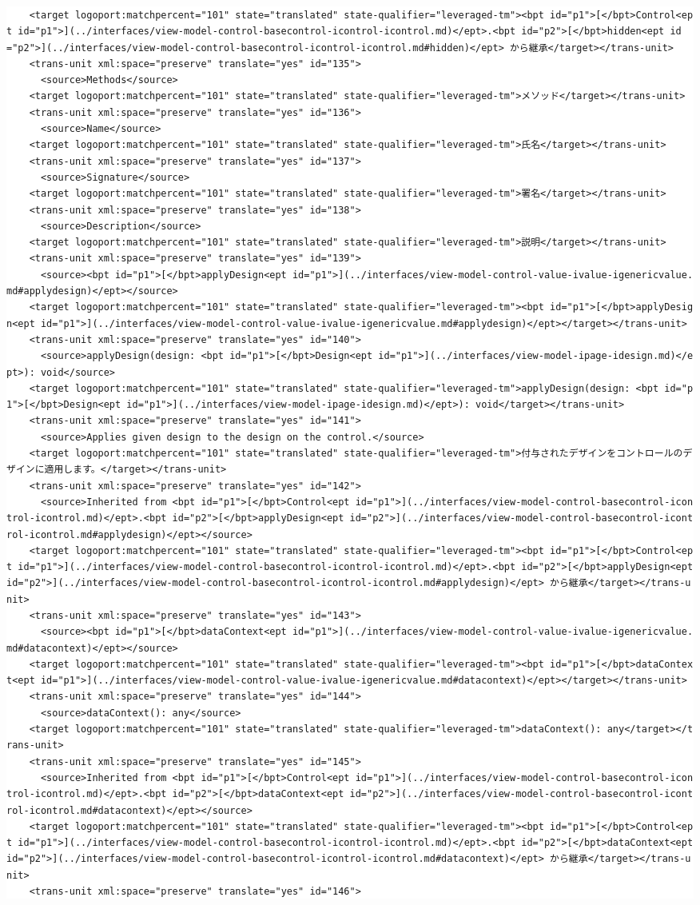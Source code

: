         <target logoport:matchpercent="101" state="translated" state-qualifier="leveraged-tm"><bpt id="p1">[</bpt>Control<ept id="p1">](../interfaces/view-model-control-basecontrol-icontrol-icontrol.md)</ept>.<bpt id="p2">[</bpt>hidden<ept id="p2">](../interfaces/view-model-control-basecontrol-icontrol-icontrol.md#hidden)</ept> から継承</target></trans-unit>
        <trans-unit xml:space="preserve" translate="yes" id="135">
          <source>Methods</source>
        <target logoport:matchpercent="101" state="translated" state-qualifier="leveraged-tm">メソッド</target></trans-unit>
        <trans-unit xml:space="preserve" translate="yes" id="136">
          <source>Name</source>
        <target logoport:matchpercent="101" state="translated" state-qualifier="leveraged-tm">氏名</target></trans-unit>
        <trans-unit xml:space="preserve" translate="yes" id="137">
          <source>Signature</source>
        <target logoport:matchpercent="101" state="translated" state-qualifier="leveraged-tm">署名</target></trans-unit>
        <trans-unit xml:space="preserve" translate="yes" id="138">
          <source>Description</source>
        <target logoport:matchpercent="101" state="translated" state-qualifier="leveraged-tm">説明</target></trans-unit>
        <trans-unit xml:space="preserve" translate="yes" id="139">
          <source><bpt id="p1">[</bpt>applyDesign<ept id="p1">](../interfaces/view-model-control-value-ivalue-igenericvalue.md#applydesign)</ept></source>
        <target logoport:matchpercent="101" state="translated" state-qualifier="leveraged-tm"><bpt id="p1">[</bpt>applyDesign<ept id="p1">](../interfaces/view-model-control-value-ivalue-igenericvalue.md#applydesign)</ept></target></trans-unit>
        <trans-unit xml:space="preserve" translate="yes" id="140">
          <source>applyDesign(design: <bpt id="p1">[</bpt>Design<ept id="p1">](../interfaces/view-model-ipage-idesign.md)</ept>): void</source>
        <target logoport:matchpercent="101" state="translated" state-qualifier="leveraged-tm">applyDesign(design: <bpt id="p1">[</bpt>Design<ept id="p1">](../interfaces/view-model-ipage-idesign.md)</ept>): void</target></trans-unit>
        <trans-unit xml:space="preserve" translate="yes" id="141">
          <source>Applies given design to the design on the control.</source>
        <target logoport:matchpercent="101" state="translated" state-qualifier="leveraged-tm">付与されたデザインをコントロールのデザインに適用します。</target></trans-unit>
        <trans-unit xml:space="preserve" translate="yes" id="142">
          <source>Inherited from <bpt id="p1">[</bpt>Control<ept id="p1">](../interfaces/view-model-control-basecontrol-icontrol-icontrol.md)</ept>.<bpt id="p2">[</bpt>applyDesign<ept id="p2">](../interfaces/view-model-control-basecontrol-icontrol-icontrol.md#applydesign)</ept></source>
        <target logoport:matchpercent="101" state="translated" state-qualifier="leveraged-tm"><bpt id="p1">[</bpt>Control<ept id="p1">](../interfaces/view-model-control-basecontrol-icontrol-icontrol.md)</ept>.<bpt id="p2">[</bpt>applyDesign<ept id="p2">](../interfaces/view-model-control-basecontrol-icontrol-icontrol.md#applydesign)</ept> から継承</target></trans-unit>
        <trans-unit xml:space="preserve" translate="yes" id="143">
          <source><bpt id="p1">[</bpt>dataContext<ept id="p1">](../interfaces/view-model-control-value-ivalue-igenericvalue.md#datacontext)</ept></source>
        <target logoport:matchpercent="101" state="translated" state-qualifier="leveraged-tm"><bpt id="p1">[</bpt>dataContext<ept id="p1">](../interfaces/view-model-control-value-ivalue-igenericvalue.md#datacontext)</ept></target></trans-unit>
        <trans-unit xml:space="preserve" translate="yes" id="144">
          <source>dataContext(): any</source>
        <target logoport:matchpercent="101" state="translated" state-qualifier="leveraged-tm">dataContext(): any</target></trans-unit>
        <trans-unit xml:space="preserve" translate="yes" id="145">
          <source>Inherited from <bpt id="p1">[</bpt>Control<ept id="p1">](../interfaces/view-model-control-basecontrol-icontrol-icontrol.md)</ept>.<bpt id="p2">[</bpt>dataContext<ept id="p2">](../interfaces/view-model-control-basecontrol-icontrol-icontrol.md#datacontext)</ept></source>
        <target logoport:matchpercent="101" state="translated" state-qualifier="leveraged-tm"><bpt id="p1">[</bpt>Control<ept id="p1">](../interfaces/view-model-control-basecontrol-icontrol-icontrol.md)</ept>.<bpt id="p2">[</bpt>dataContext<ept id="p2">](../interfaces/view-model-control-basecontrol-icontrol-icontrol.md#datacontext)</ept> から継承</target></trans-unit>
        <trans-unit xml:space="preserve" translate="yes" id="146">